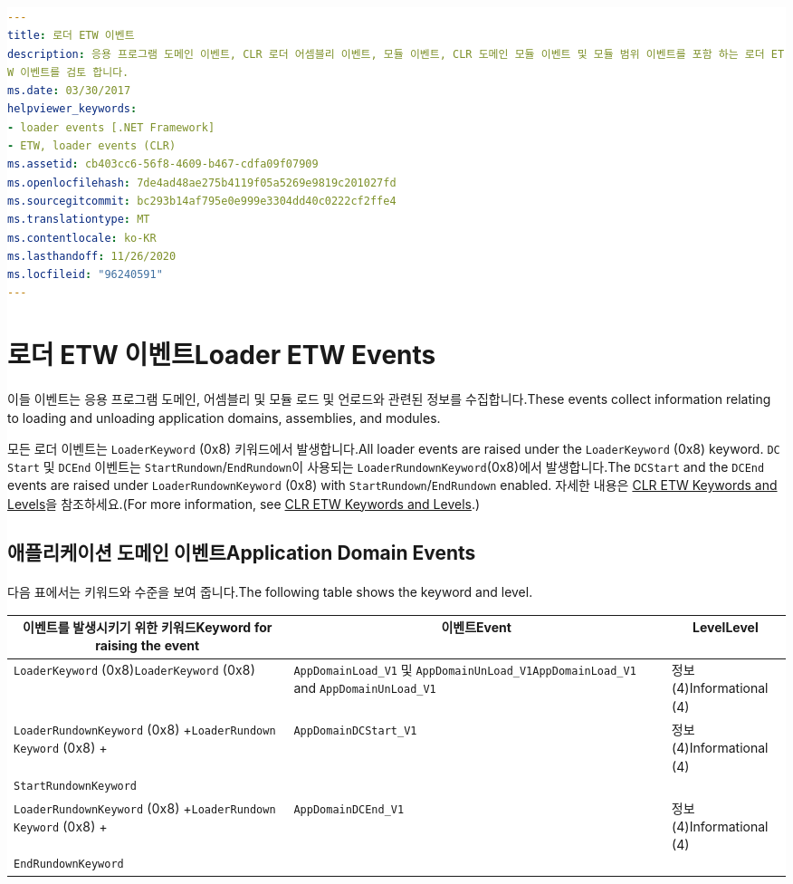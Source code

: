 ```yaml
---
title: 로더 ETW 이벤트
description: 응용 프로그램 도메인 이벤트, CLR 로더 어셈블리 이벤트, 모듈 이벤트, CLR 도메인 모듈 이벤트 및 모듈 범위 이벤트를 포함 하는 로더 ETW 이벤트를 검토 합니다.
ms.date: 03/30/2017
helpviewer_keywords:
- loader events [.NET Framework]
- ETW, loader events (CLR)
ms.assetid: cb403cc6-56f8-4609-b467-cdfa09f07909
ms.openlocfilehash: 7de4ad48ae275b4119f05a5269e9819c201027fd
ms.sourcegitcommit: bc293b14af795e0e999e3304dd40c0222cf2ffe4
ms.translationtype: MT
ms.contentlocale: ko-KR
ms.lasthandoff: 11/26/2020
ms.locfileid: "96240591"
---
```

# <a name="loader-etw-events"></a><span data-ttu-id="319b3-103">로더 ETW 이벤트</span><span class="sxs-lookup"><span data-stu-id="319b3-103">Loader ETW Events</span></span>

<span data-ttu-id="319b3-104">이들 이벤트는 응용 프로그램 도메인, 어셈블리 및 모듈 로드 및 언로드와 관련된 정보를 수집합니다.</span><span class="sxs-lookup"><span data-stu-id="319b3-104">These events collect information relating to loading and unloading application domains, assemblies, and modules.</span></span>  
  
 <span data-ttu-id="319b3-105">모든 로더 이벤트는 `LoaderKeyword` (0x8) 키워드에서 발생합니다.</span><span class="sxs-lookup"><span data-stu-id="319b3-105">All loader events are raised under the `LoaderKeyword` (0x8) keyword.</span></span> <span data-ttu-id="319b3-106">`DCStart` 및 `DCEnd` 이벤트는 `StartRundown`/`EndRundown`이 사용되는 `LoaderRundownKeyword`(0x8)에서 발생합니다.</span><span class="sxs-lookup"><span data-stu-id="319b3-106">The `DCStart` and the `DCEnd` events are raised under `LoaderRundownKeyword` (0x8) with `StartRundown`/`EndRundown` enabled.</span></span> <span data-ttu-id="319b3-107">자세한 내용은 [CLR ETW Keywords and Levels](clr-etw-keywords-and-levels.md)을 참조하세요.</span><span class="sxs-lookup"><span data-stu-id="319b3-107">(For more information, see [CLR ETW Keywords and Levels](clr-etw-keywords-and-levels.md).)</span></span>  

## <a name="application-domain-events"></a><span data-ttu-id="319b3-108">애플리케이션 도메인 이벤트</span><span class="sxs-lookup"><span data-stu-id="319b3-108">Application Domain Events</span></span>

 <span data-ttu-id="319b3-109">다음 표에서는 키워드와 수준을 보여 줍니다.</span><span class="sxs-lookup"><span data-stu-id="319b3-109">The following table shows the keyword and level.</span></span>  
  
|<span data-ttu-id="319b3-110">이벤트를 발생시키기 위한 키워드</span><span class="sxs-lookup"><span data-stu-id="319b3-110">Keyword for raising the event</span></span>|<span data-ttu-id="319b3-111">이벤트</span><span class="sxs-lookup"><span data-stu-id="319b3-111">Event</span></span>|<span data-ttu-id="319b3-112">Level</span><span class="sxs-lookup"><span data-stu-id="319b3-112">Level</span></span>|  
|-----------------------------------|-----------|-----------|  
|<span data-ttu-id="319b3-113">`LoaderKeyword` (0x8)</span><span class="sxs-lookup"><span data-stu-id="319b3-113">`LoaderKeyword` (0x8)</span></span>|<span data-ttu-id="319b3-114">`AppDomainLoad_V1` 및 `AppDomainUnLoad_V1`</span><span class="sxs-lookup"><span data-stu-id="319b3-114">`AppDomainLoad_V1` and `AppDomainUnLoad_V1`</span></span>|<span data-ttu-id="319b3-115">정보(4)</span><span class="sxs-lookup"><span data-stu-id="319b3-115">Informational (4)</span></span>|  
|<span data-ttu-id="319b3-116">`LoaderRundownKeyword` (0x8) +</span><span class="sxs-lookup"><span data-stu-id="319b3-116">`LoaderRundownKeyword` (0x8) +</span></span><br /><br /> `StartRundownKeyword`|`AppDomainDCStart_V1`|<span data-ttu-id="319b3-117">정보(4)</span><span class="sxs-lookup"><span data-stu-id="319b3-117">Informational (4)</span></span>|  
|<span data-ttu-id="319b3-118">`LoaderRundownKeyword` (0x8) +</span><span class="sxs-lookup"><span data-stu-id="319b3-118">`LoaderRundownKeyword` (0x8) +</span></span><br /><br /> `EndRundownKeyword`|`AppDomainDCEnd_V1`|<span data-ttu-id="319b3-119">정보(4)</span><span class="sxs-lookup"><span data-stu-id="319b3-119">Informational (4)</span></span>|  
  